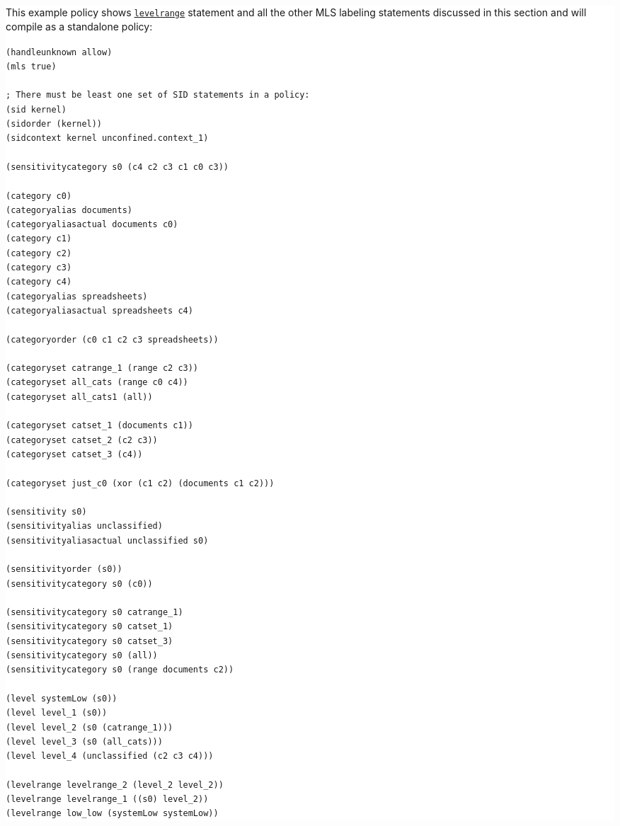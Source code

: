 This example policy shows [`levelrange`](cil_mls_labeling_statements.md#levelrange) statement and all the other MLS labeling statements discussed in this section and will compile as a standalone policy:

    (handleunknown allow)
    (mls true)

    ; There must be least one set of SID statements in a policy:
    (sid kernel)
    (sidorder (kernel))
    (sidcontext kernel unconfined.context_1)

    (sensitivitycategory s0 (c4 c2 c3 c1 c0 c3))

    (category c0)
    (categoryalias documents)
    (categoryaliasactual documents c0)
    (category c1)
    (category c2)
    (category c3)
    (category c4)
    (categoryalias spreadsheets)
    (categoryaliasactual spreadsheets c4)

    (categoryorder (c0 c1 c2 c3 spreadsheets))

    (categoryset catrange_1 (range c2 c3))
    (categoryset all_cats (range c0 c4))
    (categoryset all_cats1 (all))

    (categoryset catset_1 (documents c1))
    (categoryset catset_2 (c2 c3))
    (categoryset catset_3 (c4))

    (categoryset just_c0 (xor (c1 c2) (documents c1 c2)))

    (sensitivity s0)
    (sensitivityalias unclassified)
    (sensitivityaliasactual unclassified s0)

    (sensitivityorder (s0))
    (sensitivitycategory s0 (c0))

    (sensitivitycategory s0 catrange_1)
    (sensitivitycategory s0 catset_1)
    (sensitivitycategory s0 catset_3)
    (sensitivitycategory s0 (all))
    (sensitivitycategory s0 (range documents c2))

    (level systemLow (s0))
    (level level_1 (s0))
    (level level_2 (s0 (catrange_1)))
    (level level_3 (s0 (all_cats)))
    (level level_4 (unclassified (c2 c3 c4)))

    (levelrange levelrange_2 (level_2 level_2))
    (levelrange levelrange_1 ((s0) level_2))
    (levelrange low_low (systemLow systemLow))
